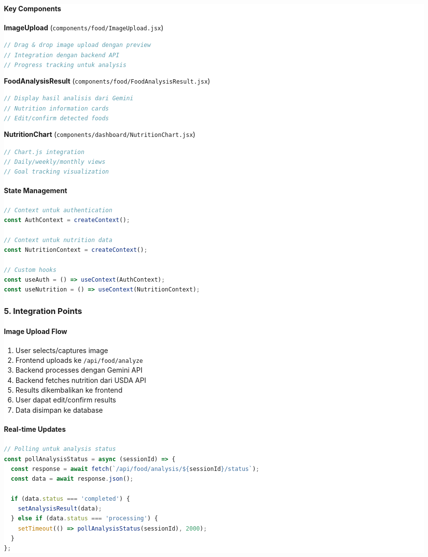 #### Key Components

**ImageUpload** (`components/food/ImageUpload.jsx`)
```jsx
// Drag & drop image upload dengan preview
// Integration dengan backend API
// Progress tracking untuk analysis
```

**FoodAnalysisResult** (`components/food/FoodAnalysisResult.jsx`)
```jsx
// Display hasil analisis dari Gemini
// Nutrition information cards
// Edit/confirm detected foods
```

**NutritionChart** (`components/dashboard/NutritionChart.jsx`)
```jsx
// Chart.js integration
// Daily/weekly/monthly views
// Goal tracking visualization
```

#### State Management
```jsx
// Context untuk authentication
const AuthContext = createContext();

// Context untuk nutrition data
const NutritionContext = createContext();

// Custom hooks
const useAuth = () => useContext(AuthContext);
const useNutrition = () => useContext(NutritionContext);
```

### 5. Integration Points

#### Image Upload Flow
1. User selects/captures image
2. Frontend uploads ke `/api/food/analyze`
3. Backend processes dengan Gemini API
4. Backend fetches nutrition dari USDA API
5. Results dikembalikan ke frontend
6. User dapat edit/confirm results
7. Data disimpan ke database

#### Real-time Updates
```javascript
// Polling untuk analysis status
const pollAnalysisStatus = async (sessionId) => {
  const response = await fetch(`/api/food/analysis/${sessionId}/status`);
  const data = await response.json();
  
  if (data.status === 'completed') {
    setAnalysisResult(data);
  } else if (data.status === 'processing') {
    setTimeout(() => pollAnalysisStatus(sessionId), 2000);
  }
};
```
